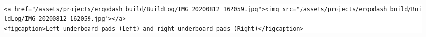     <a href="/assets/projects/ergodash_build/BuildLog/IMG_20200812_162059.jpg"><img src="/assets/projects/ergodash_build/BuildLog/IMG_20200812_162059.jpg"></a>
    <figcaption>Left underboard pads (Left) and right underboard pads (Right)</figcaption>
</figure>
